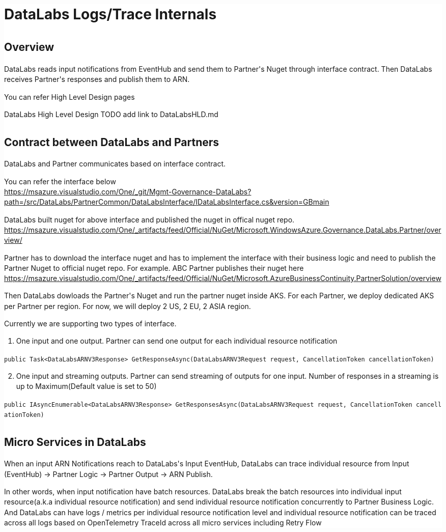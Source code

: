 # DataLabs Logs/Trace Internals

## Overview

DataLabs reads input notifications from EventHub and send them to Partner's Nuget through interface contract. Then DataLabs receives Partner's responses and publish them to ARN.

You can refer High Level Design pages

DataLabs High Level Design  TODO add link to DataLabsHLD.md

## Contract between DataLabs and Partners

DataLabs and Partner communicates based on interface contract. 

You can refer the interface below    
https://msazure.visualstudio.com/One/_git/Mgmt-Governance-DataLabs?path=/src/DataLabs/PartnerCommon/DataLabsInterface/IDataLabsInterface.cs&version=GBmain

DataLabs built nuget for above interface and published the nuget in offical nuget repo.    
https://msazure.visualstudio.com/One/_artifacts/feed/Official/NuGet/Microsoft.WindowsAzure.Governance.DataLabs.Partner/overview/

Partner has to download the interface nuget and has to implement the interface with their business logic and need to publish the Partner Nuget to official nuget repo. 
For example. ABC Partner publishes their nuget here    
https://msazure.visualstudio.com/One/_artifacts/feed/Official/NuGet/Microsoft.AzureBusinessContinuity.PartnerSolution/overview

Then DataLabs dowloads the Partner's Nuget and run the partner nuget inside AKS.
For each Partner, we deploy dedicated AKS per Partner per region. For now, we will deploy 2 US, 2 EU, 2 ASIA region.

Currently we are supporting two types of interface.

1. One input and one output. Partner can send one output for each individual resource notification
 
`public Task<DataLabsARNV3Response> GetResponseAsync(DataLabsARNV3Request request, CancellationToken cancellationToken)`

2. One input and streaming outputs. Partner can send streaming of outputs for one input. Number of responses in a streaming is up to Maximum(Default value is set to 50)
 
`public IAsyncEnumerable<DataLabsARNV3Response> GetResponsesAsync(DataLabsARNV3Request request, CancellationToken cancellationToken)`


## Micro Services in DataLabs

When an input ARN Notifications reach to DataLabs's Input EventHub, 
DataLabs can trace individual resource from Input (EventHub) -> Partner Logic -> Partner Output -> ARN Publish.

In other words, when input notification have batch resources. DataLabs break the batch resources into individual input resource(a.k.a individual resource notification) and send individual resource notification concurrently to Partner Business Logic. 
And DataLabs can have logs / metrics per individual resource notification level and individual resource notification can be traced across all logs based on OpenTelemetry TraceId across all micro services including Retry Flow
